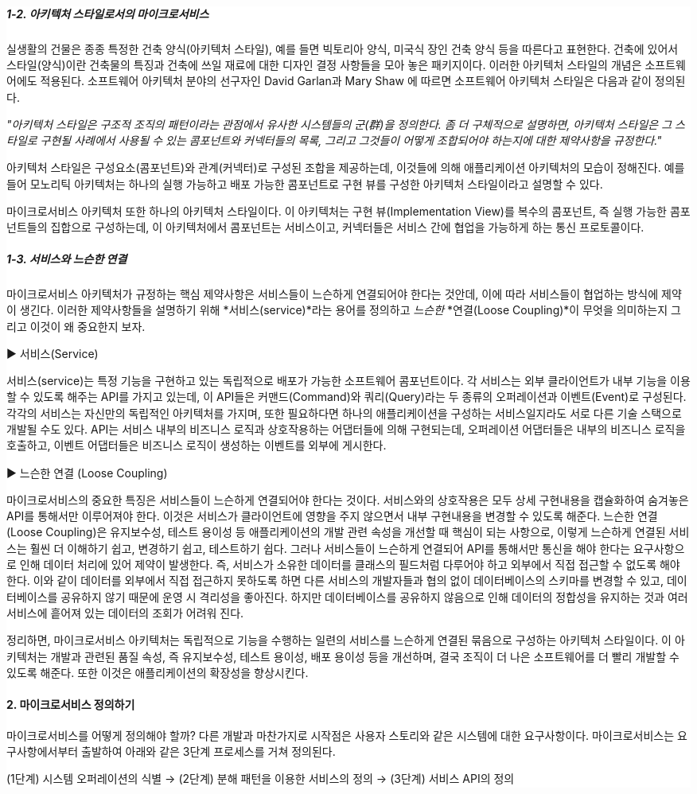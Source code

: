 ##### 1-2. 아키텍처 스타일로서의 마이크로서비스

실생활의 건물은 종종 특정한 건축 양식(아키텍처 스타일), 예를 들면 빅토리아 양식, 미국식 장인 건축 양식 등을 따른다고 표현한다. 건축에 있어서 스타일(양식)이란 건축물의 특징과 건축에 쓰일 재료에 대한 디자인 결정 사항들을 모아 놓은 패키지이다. 이러한 아키텍처 스타일의 개념은 소프트웨어에도 적용된다. 소프트웨어 아키텍처 분야의 선구자인 David Garlan과 Mary Shaw 에 따르면 소프트웨어 아키텍처 스타일은 다음과 같이 정의된다. 



*"아키텍처* *스타일은* *구조적* *조직의* *패턴이라는* *관점에서* *유사한* *시스템들의* *군(群)을* *정의한다.* *좀* *더* *구체적으로* *설명하면,* *아키텍처* *스타일은* *그* *스타일로* *구현될* *사례에서* *사용될* *수* *있는* *콤포넌트와* *커넥터들의* *목록,* *그리고* *그것들이* *어떻게* *조합되어야* *하는지에* *대한* *제약사항을* *규정한다."*



아키텍처 스타일은 구성요소(콤포넌트)와 관계(커넥터)로 구성된 조합을 제공하는데, 이것들에 의해 애플리케이션 아키텍처의 모습이 정해진다. 예를 들어 모노리틱 아키텍처는 하나의 실행 가능하고 배포 가능한 콤포넌트로 구현 뷰를 구성한 아키텍처 스타일이라고 설명할 수 있다. 



마이크로서비스 아키텍처 또한 하나의 아키텍처 스타일이다. 이 아키텍처는 구현 뷰(Implementation View)를 복수의 콤포넌트, 즉 실행 가능한 콤포넌트들의 집합으로 구성하는데, 이 아키텍처에서 콤포넌트는 서비스이고, 커넥터들은 서비스 간에 협업을 가능하게 하는 통신 프로토콜이다. 



##### 1-3. 서비스와 느슨한 연결

마이크로서비스 아키텍처가 규정하는 핵심 제약사항은 서비스들이 느슨하게 연결되어야 한다는 것안데, 이에 따라 서비스들이 협업하는 방식에 제약이 생긴다. 이러한 제약사항들을 설명하기 위해 *서비스(service)*라는 용어를 정의하고 *느슨한* *연결(Loose Coupling)*이 무엇을 의미하는지 그리고 이것이 왜 중요한지 보자. 



▶ 서비스(Service)

서비스(service)는 특정 기능을 구현하고 있는 독립적으로 배포가 가능한 소프트웨어 콤포넌트이다. 각 서비스는 외부 클라이언트가 내부 기능을 이용할 수 있도록 해주는 API를 가지고 있는데, 이 API들은 커맨드(Command)와 쿼리(Query)라는 두 종류의 오퍼레이션과 이벤트(Event)로 구성된다. 각각의 서비스는 자신만의 독립적인 아키텍처를 가지며, 또한 필요하다면 하나의 애플리케이션을 구성하는 서비스일지라도 서로 다른 기술 스택으로 개발될 수도 있다. API는 서비스 내부의 비즈니스 로직과 상호작용하는 어댑터들에 의해 구현되는데, 오퍼레이션 어댑터들은 내부의 비즈니스 로직을 호출하고, 이벤트 어댑터들은 비즈니스 로직이 생성하는 이벤트를 외부에 게시한다. 



▶ 느슨한 연결 (Loose Coupling)

마이크로서비스의 중요한 특징은 서비스들이 느슨하게 연결되어야 한다는 것이다. 서비스와의 상호작용은 모두 상세 구현내용을 캡슐화하여 숨겨놓은 API를 통해서만 이루어져야 한다. 이것은 서비스가 클라이언트에 영향을 주지 않으면서 내부 구현내용을 변경할 수 있도록 해준다. 느슨한 연결(Loose Coupling)은 유지보수성, 테스트 용이성 등 애플리케이션의 개발 관련 속성을 개선할 때 핵심이 되는 사항으로, 이렇게 느슨하게 연결된 서비스는 훨씬 더 이해하기 쉽고, 변경하기 쉽고, 테스트하기 쉽다. 그러나 서비스들이 느슨하게 연결되어 API를 통해서만 통신을 해야 한다는 요구사항으로 인해 데이터 처리에 있어 제약이 발생한다. 즉, 서비스가 소유한 데이터를 클래스의 필드처럼 다루어야 하고 외부에서 직접 접근할 수 없도록 해야 한다. 이와 같이 데이터를 외부에서 직접 접근하지 못하도록 하면 다른 서비스의 개발자들과 협의 없이 데이터베이스의 스키마를 변경할 수 있고, 데이터베이스를 공유하지 않기 때문에 운영 시 격리성을 좋아진다. 하지만 데이터베이스를 공유하지 않음으로 인해 데이터의 정합성을 유지하는 것과 여러 서비스에 흩어져 있는 데이터의 조회가 어려워 진다. 



정리하면, 마이크로서비스 아키텍처는 독립적으로 기능을 수행하는 일련의 서비스를 느슨하게 연결된 묶음으로 구성하는 아키텍처 스타일이다. 이 아키텍처는 개발과 관련된 품질 속성, 즉 유지보수성, 테스트 용이성, 배포 용이성 등을 개선하며, 결국 조직이 더 나은 소프트웨어를 더 빨리 개발할 수 있도록 해준다. 또한 이것은 애플리케이션의 확장성을 향상시킨다.



#### 2. 마이크로서비스 정의하기

마이크로서비스를 어떻게 정의해야 할까? 다른 개발과 마찬가지로 시작점은 사용자 스토리와 같은 시스템에 대한 요구사항이다. 마이크로서비스는 요구사항에서부터 출발하여 아래와 같은 3단계 프로세스를 거쳐 정의된다. 



(1단계) 시스템 오퍼레이션의 식별 → (2단계) 분해 패턴을 이용한 서비스의 정의 → (3단계) 서비스 API의 정의 
